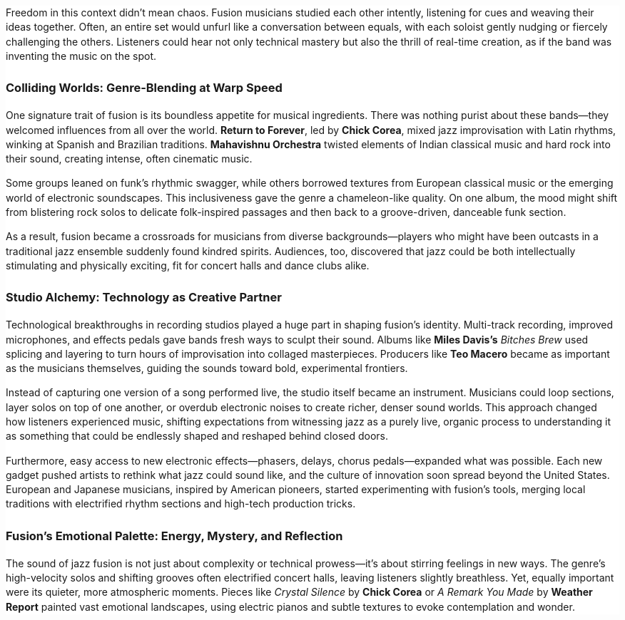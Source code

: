 Freedom in this context didn’t mean chaos. Fusion musicians studied each other intently, listening
for cues and weaving their ideas together. Often, an entire set would unfurl like a conversation
between equals, with each soloist gently nudging or fiercely challenging the others. Listeners could
hear not only technical mastery but also the thrill of real-time creation, as if the band was
inventing the music on the spot.

### Colliding Worlds: Genre-Blending at Warp Speed

One signature trait of fusion is its boundless appetite for musical ingredients. There was nothing
purist about these bands—they welcomed influences from all over the world. **Return to Forever**,
led by **Chick Corea**, mixed jazz improvisation with Latin rhythms, winking at Spanish and
Brazilian traditions. **Mahavishnu Orchestra** twisted elements of Indian classical music and hard
rock into their sound, creating intense, often cinematic music.

Some groups leaned on funk’s rhythmic swagger, while others borrowed textures from European
classical music or the emerging world of electronic soundscapes. This inclusiveness gave the genre a
chameleon-like quality. On one album, the mood might shift from blistering rock solos to delicate
folk-inspired passages and then back to a groove-driven, danceable funk section.

As a result, fusion became a crossroads for musicians from diverse backgrounds—players who might
have been outcasts in a traditional jazz ensemble suddenly found kindred spirits. Audiences, too,
discovered that jazz could be both intellectually stimulating and physically exciting, fit for
concert halls and dance clubs alike.

### Studio Alchemy: Technology as Creative Partner

Technological breakthroughs in recording studios played a huge part in shaping fusion’s identity.
Multi-track recording, improved microphones, and effects pedals gave bands fresh ways to sculpt
their sound. Albums like **Miles Davis’s** _Bitches Brew_ used splicing and layering to turn hours
of improvisation into collaged masterpieces. Producers like **Teo Macero** became as important as
the musicians themselves, guiding the sounds toward bold, experimental frontiers.

Instead of capturing one version of a song performed live, the studio itself became an instrument.
Musicians could loop sections, layer solos on top of one another, or overdub electronic noises to
create richer, denser sound worlds. This approach changed how listeners experienced music, shifting
expectations from witnessing jazz as a purely live, organic process to understanding it as something
that could be endlessly shaped and reshaped behind closed doors.

Furthermore, easy access to new electronic effects—phasers, delays, chorus pedals—expanded what was
possible. Each new gadget pushed artists to rethink what jazz could sound like, and the culture of
innovation soon spread beyond the United States. European and Japanese musicians, inspired by
American pioneers, started experimenting with fusion’s tools, merging local traditions with
electrified rhythm sections and high-tech production tricks.

### Fusion’s Emotional Palette: Energy, Mystery, and Reflection

The sound of jazz fusion is not just about complexity or technical prowess—it’s about stirring
feelings in new ways. The genre’s high-velocity solos and shifting grooves often electrified concert
halls, leaving listeners slightly breathless. Yet, equally important were its quieter, more
atmospheric moments. Pieces like _Crystal Silence_ by **Chick Corea** or _A Remark You Made_ by
**Weather Report** painted vast emotional landscapes, using electric pianos and subtle textures to
evoke contemplation and wonder.
